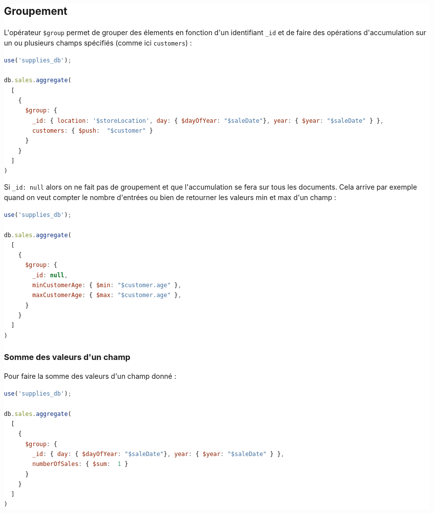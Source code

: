 ```javascript
```

## Groupement

L'opérateur `$group` permet de grouper des élements en fonction d'un identifiant `_id` et de faire des opérations d'accumulation
sur un ou plusieurs champs spécifiés (comme ici `customers`) :

```javascript
use('supplies_db');

db.sales.aggregate(
  [
    {
      $group: {
        _id: { location: '$storeLocation', day: { $dayOfYear: "$saleDate"}, year: { $year: "$saleDate" } },
        customers: { $push:  "$customer" }
      }
    }
  ]
)
```

Si `_id: null` alors on ne fait pas de groupement et que l'accumulation se fera sur tous les documents. Cela arrive par exemple quand on veut compter le nombre d'entrées ou
bien de retourner les valeurs min et max d'un champ : 

```javascript
use('supplies_db');

db.sales.aggregate(
  [
    {
      $group: {
        _id: null,
        minCustomerAge: { $min: "$customer.age" },
        maxCustomerAge: { $max: "$customer.age" },
      }
    }
  ]
)
```

### Somme des valeurs d'un champ

Pour faire la somme des valeurs d'un champ donné : 

```javascript
use('supplies_db');

db.sales.aggregate(
  [
    {
      $group: {
        _id: { day: { $dayOfYear: "$saleDate"}, year: { $year: "$saleDate" } },
        numberOfSales: { $sum:  1 }
      }
    }
  ]
)
```
